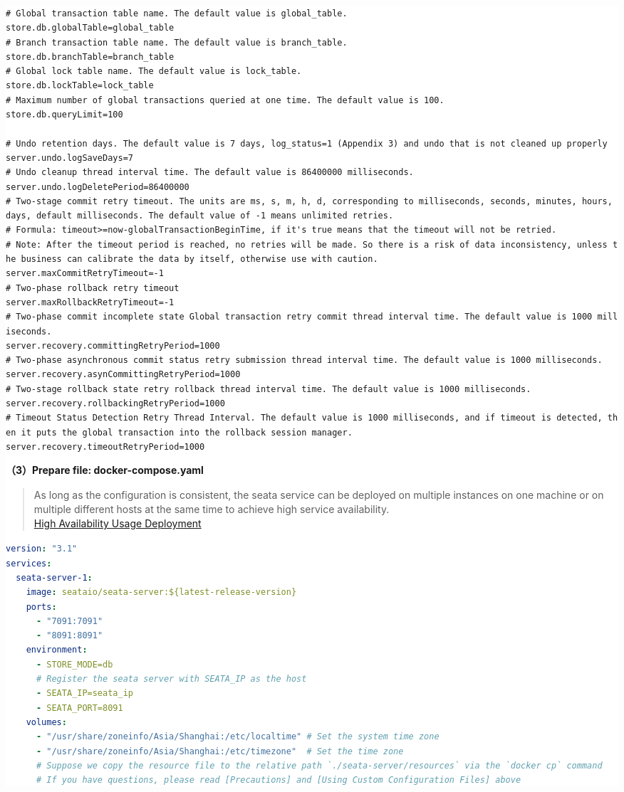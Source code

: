 ```properties
# Global transaction table name. The default value is global_table.
store.db.globalTable=global_table
# Branch transaction table name. The default value is branch_table.
store.db.branchTable=branch_table
# Global lock table name. The default value is lock_table.
store.db.lockTable=lock_table
# Maximum number of global transactions queried at one time. The default value is 100.
store.db.queryLimit=100

# Undo retention days. The default value is 7 days, log_status=1 (Appendix 3) and undo that is not cleaned up properly
server.undo.logSaveDays=7
# Undo cleanup thread interval time. The default value is 86400000 milliseconds.
server.undo.logDeletePeriod=86400000
# Two-stage commit retry timeout. The units are ms, s, m, h, d, corresponding to milliseconds, seconds, minutes, hours, days, default milliseconds. The default value of -1 means unlimited retries.
# Formula: timeout>=now-globalTransactionBeginTime, if it's true means that the timeout will not be retried.
# Note: After the timeout period is reached, no retries will be made. So there is a risk of data inconsistency, unless the business can calibrate the data by itself, otherwise use with caution.
server.maxCommitRetryTimeout=-1
# Two-phase rollback retry timeout
server.maxRollbackRetryTimeout=-1
# Two-phase commit incomplete state Global transaction retry commit thread interval time. The default value is 1000 milliseconds.
server.recovery.committingRetryPeriod=1000
# Two-phase asynchronous commit status retry submission thread interval time. The default value is 1000 milliseconds.
server.recovery.asynCommittingRetryPeriod=1000
# Two-stage rollback state retry rollback thread interval time. The default value is 1000 milliseconds.
server.recovery.rollbackingRetryPeriod=1000
# Timeout Status Detection Retry Thread Interval. The default value is 1000 milliseconds, and if timeout is detected, then it puts the global transaction into the rollback session manager.
server.recovery.timeoutRetryPeriod=1000
```

**（3）Prepare file: docker-compose.yaml**

> As long as the configuration is consistent, the seata service can be deployed on multiple instances on one machine or on multiple different hosts at the same time to achieve high service availability. <br />
> [High Availability Usage Deployment](https://seata.io/zh-cn/docs/ops/deploy-ha.html)

```yaml
version: "3.1"
services:
  seata-server-1:
    image: seataio/seata-server:${latest-release-version}
    ports:
      - "7091:7091"
      - "8091:8091"
    environment:
      - STORE_MODE=db
      # Register the seata server with SEATA_IP as the host
      - SEATA_IP=seata_ip
      - SEATA_PORT=8091
    volumes:
      - "/usr/share/zoneinfo/Asia/Shanghai:/etc/localtime" # Set the system time zone
      - "/usr/share/zoneinfo/Asia/Shanghai:/etc/timezone"  # Set the time zone
      # Suppose we copy the resource file to the relative path `./seata-server/resources` via the `docker cp` command
      # If you have questions, please read [Precautions] and [Using Custom Configuration Files] above
```